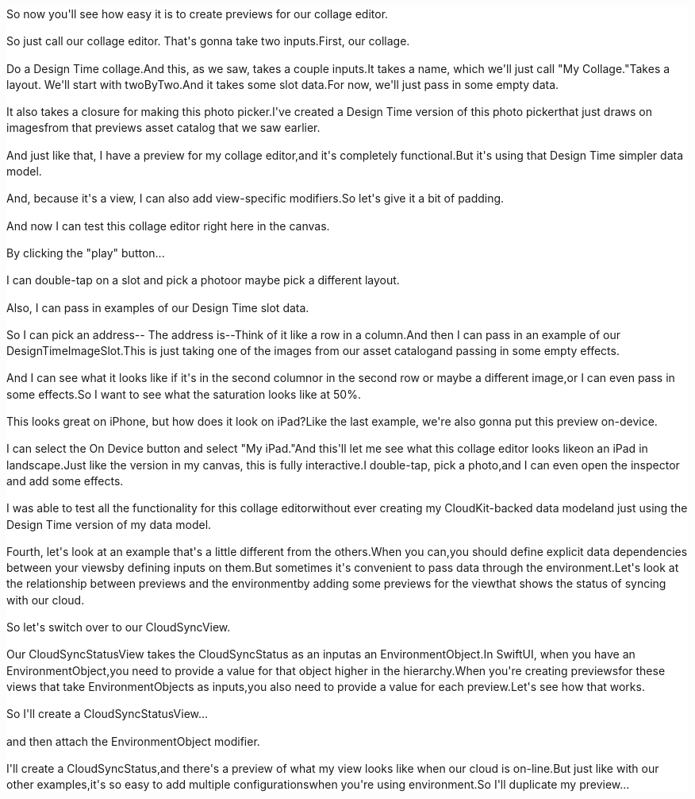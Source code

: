 So now you'll see how easy it is to create previews for our collage editor.

So just call our collage editor. That's gonna take two inputs.First, our collage.

Do a Design Time collage.And this, as we saw, takes a couple inputs.It takes a name, which we'll just call "My Collage."Takes a layout. We'll start with twoByTwo.And it takes some slot data.For now, we'll just pass in some empty data.

It also takes a closure for making this photo picker.I've created a Design Time version of this photo pickerthat just draws on imagesfrom that previews asset catalog that we saw earlier.

And just like that, I have a preview for my collage editor,and it's completely functional.But it's using that Design Time simpler data model.

And, because it's a view, I can also add view-specific modifiers.So let's give it a bit of padding.

And now I can test this collage editor right here in the canvas.

By clicking the "play" button...

I can double-tap on a slot and pick a photoor maybe pick a different layout.

Also, I can pass in examples of our Design Time slot data.

So I can pick an address-- The address is--Think of it like a row in a column.And then I can pass in an example of our DesignTimeImageSlot.This is just taking one of the images from our asset catalogand passing in some empty effects.

And I can see what it looks like if it's in the second columnor in the second row or maybe a different image,or I can even pass in some effects.So I want to see what the saturation looks like at 50%.

This looks great on iPhone, but how does it look on iPad?Like the last example, we're also gonna put this preview on-device.

I can select the On Device button and select "My iPad."And this'll let me see what this collage editor looks likeon an iPad in landscape.Just like the version in my canvas, this is fully interactive.I double-tap, pick a photo,and I can even open the inspector and add some effects.

I was able to test all the functionality for this collage editorwithout ever creating my CloudKit-backed data modeland just using the Design Time version of my data model.

Fourth, let's look at an example that's a little different from the others.When you can,you should define explicit data dependencies between your viewsby defining inputs on them.But sometimes it's convenient to pass data through the environment.Let's look at the relationship between previews and the environmentby adding some previews for the viewthat shows the status of syncing with our cloud.

So let's switch over to our CloudSyncView.

Our CloudSyncStatusView takes the CloudSyncStatus as an inputas an EnvironmentObject.In SwiftUI, when you have an EnvironmentObject,you need to provide a value for that object higher in the hierarchy.When you're creating previewsfor these views that take EnvironmentObjects as inputs,you also need to provide a value for each preview.Let's see how that works.

So I'll create a CloudSyncStatusView...

and then attach the EnvironmentObject modifier.

I'll create a CloudSyncStatus,and there's a preview of what my view looks like when our cloud is on-line.But just like with our other examples,it's so easy to add multiple configurationswhen you're using environment.So I'll duplicate my preview...
